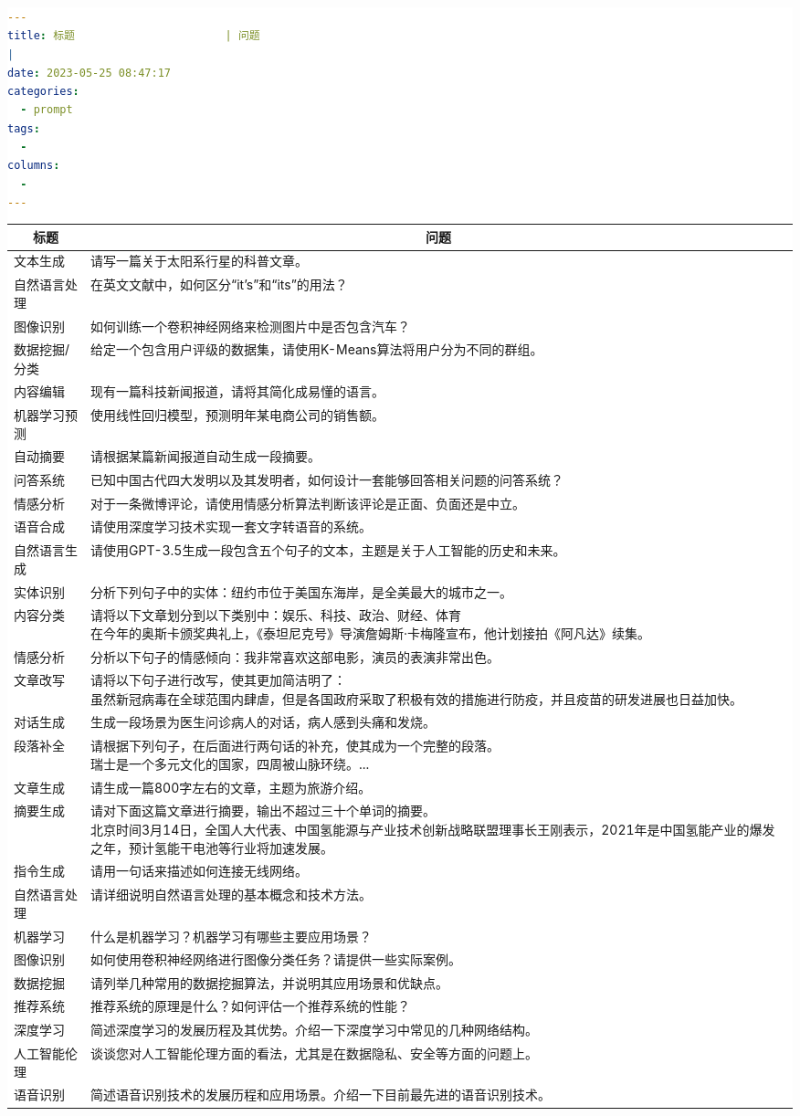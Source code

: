 ```yaml
---
title: 标题                       | 问题                                                                                                      |
date: 2023-05-25 08:47:17
categories:
  - prompt
tags:
  - 
columns:
  - 
---
```

| 标题                       | 问题                                                                                                      |
|-------------------------|-----------------------------------------------------------------------------------------------------------|
| 文本生成           | 请写一篇关于太阳系行星的科普文章。                                                                  |
| 自然语言处理    | 在英文文献中，如何区分“it’s”和“its”的用法？                                                                        |
| 图像识别            | 如何训练一个卷积神经网络来检测图片中是否包含汽车？                                                    |
| 数据挖掘/分类      | 给定一个包含用户评级的数据集，请使用K-Means算法将用户分为不同的群组。                          |
| 内容编辑            | 现有一篇科技新闻报道，请将其简化成易懂的语言。                                                      |
| 机器学习预测   | 使用线性回归模型，预测明年某电商公司的销售额。                                             |
| 自动摘要            | 请根据某篇新闻报道自动生成一段摘要。                                                                            |
| 问答系统            | 已知中国古代四大发明以及其发明者，如何设计一套能够回答相关问题的问答系统？        |
| 情感分析            | 对于一条微博评论，请使用情感分析算法判断该评论是正面、负面还是中立。                    |
| 语音合成            | 请使用深度学习技术实现一套文字转语音的系统。                                                          |
|自然语言生成|请使用GPT-3.5生成一段包含五个句子的文本，主题是关于人工智能的历史和未来。|
|实体识别|分析下列句子中的实体：纽约市位于美国东海岸，是全美最大的城市之一。|
|内容分类|请将以下文章划分到以下类别中：娱乐、科技、政治、财经、体育<br>在今年的奥斯卡颁奖典礼上，《泰坦尼克号》导演詹姆斯·卡梅隆宣布，他计划接拍《阿凡达》续集。|
|情感分析|分析以下句子的情感倾向：我非常喜欢这部电影，演员的表演非常出色。|
|文章改写|请将以下句子进行改写，使其更加简洁明了：<br>虽然新冠病毒在全球范围内肆虐，但是各国政府采取了积极有效的措施进行防疫，并且疫苗的研发进展也日益加快。|
|对话生成|生成一段场景为医生问诊病人的对话，病人感到头痛和发烧。|
|段落补全|请根据下列句子，在后面进行两句话的补充，使其成为一个完整的段落。<br>瑞士是一个多元文化的国家，四周被山脉环绕。...|
|文章生成|请生成一篇800字左右的文章，主题为旅游介绍。|
|摘要生成|请对下面这篇文章进行摘要，输出不超过三十个单词的摘要。<br>北京时间3月14日，全国人大代表、中国氢能源与产业技术创新战略联盟理事长王刚表示，2021年是中国氢能产业的爆发之年，预计氢能干电池等行业将加速发展。|
|指令生成|请用一句话来描述如何连接无线网络。|
|自然语言处理|请详细说明自然语言处理的基本概念和技术方法。|
|机器学习|什么是机器学习？机器学习有哪些主要应用场景？|
|图像识别|如何使用卷积神经网络进行图像分类任务？请提供一些实际案例。|
|数据挖掘|请列举几种常用的数据挖掘算法，并说明其应用场景和优缺点。|
|推荐系统|推荐系统的原理是什么？如何评估一个推荐系统的性能？|
|深度学习|简述深度学习的发展历程及其优势。介绍一下深度学习中常见的几种网络结构。|
|人工智能伦理|谈谈您对人工智能伦理方面的看法，尤其是在数据隐私、安全等方面的问题上。|
|语音识别|简述语音识别技术的发展历程和应用场景。介绍一下目前最先进的语音识别技术。|